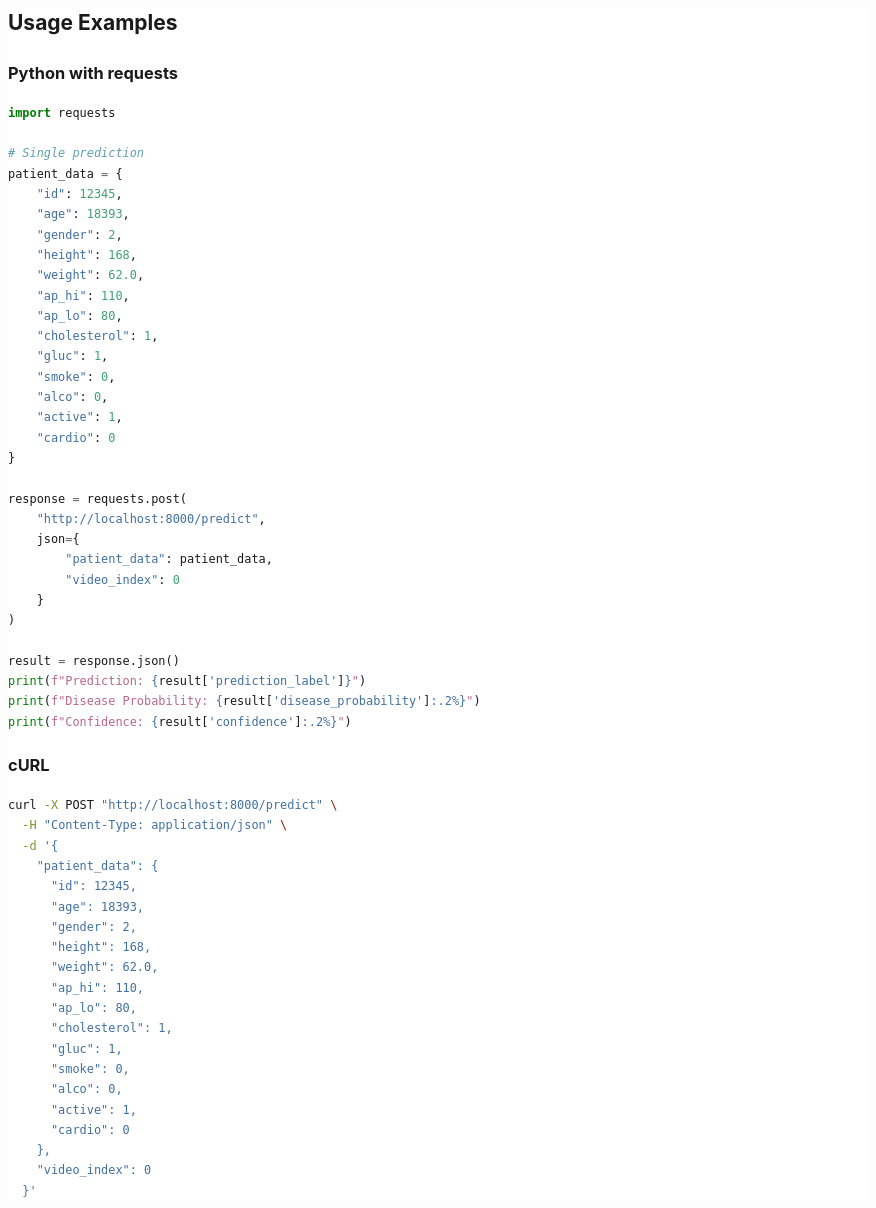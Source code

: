 ## Usage Examples

### Python with requests
```python
import requests

# Single prediction
patient_data = {
    "id": 12345,
    "age": 18393,
    "gender": 2,
    "height": 168,
    "weight": 62.0,
    "ap_hi": 110,
    "ap_lo": 80,
    "cholesterol": 1,
    "gluc": 1,
    "smoke": 0,
    "alco": 0,
    "active": 1,
    "cardio": 0
}

response = requests.post(
    "http://localhost:8000/predict",
    json={
        "patient_data": patient_data,
        "video_index": 0
    }
)

result = response.json()
print(f"Prediction: {result['prediction_label']}")
print(f"Disease Probability: {result['disease_probability']:.2%}")
print(f"Confidence: {result['confidence']:.2%}")
```

### cURL
```bash
curl -X POST "http://localhost:8000/predict" \
  -H "Content-Type: application/json" \
  -d '{
    "patient_data": {
      "id": 12345,
      "age": 18393,
      "gender": 2,
      "height": 168,
      "weight": 62.0,
      "ap_hi": 110,
      "ap_lo": 80,
      "cholesterol": 1,
      "gluc": 1,
      "smoke": 0,
      "alco": 0,
      "active": 1,
      "cardio": 0
    },
    "video_index": 0
  }'
```
